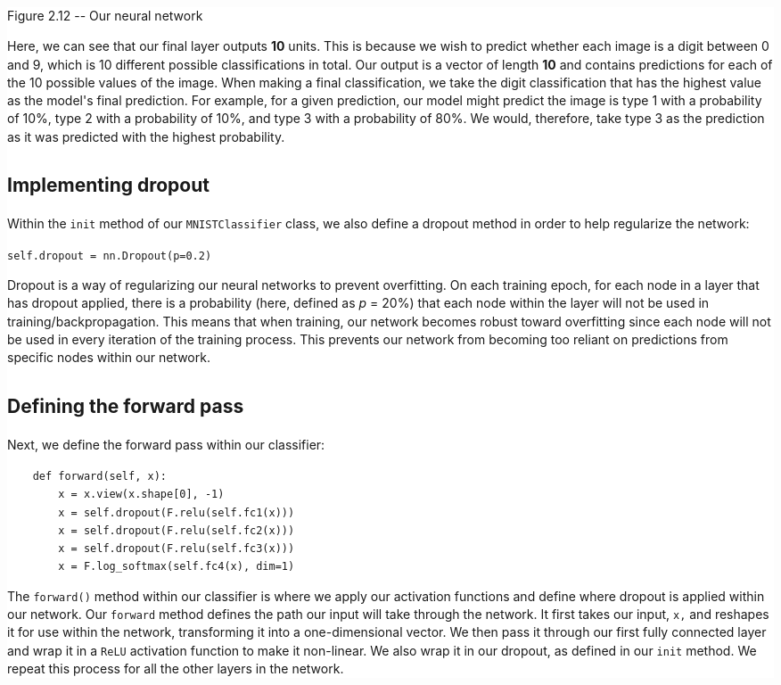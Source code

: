 Figure 2.12 -- Our neural network

Here, we can see that our final layer outputs **10** units. This is
because we wish to predict whether each image is a digit between 0 and
9, which is 10 different possible classifications in total. Our output
is a vector of length **10** and contains predictions for each of the 10
possible values of the image. When making a final
classification, we take the digit classification that has the highest
value as the model\'s final prediction. For example, for a given
prediction, our model might predict the image is type 1 with a
probability of 10%, type 2 with a probability of 10%, and type 3 with a
probability of 80%. We would, therefore, take type 3 as the prediction
as it was predicted with the highest probability.



Implementing dropout
--------------------

Within the `init` method of our
`MNISTClassifier` class, we also define a dropout method in
order to help regularize the network:

```
self.dropout = nn.Dropout(p=0.2)
```


Dropout is a way of regularizing our neural networks to prevent
overfitting. On each training epoch, for each node in a layer that has
dropout applied, there is a probability (here, defined as *p* = 20%)
that each node within the layer will not be used in
training/backpropagation. This means that when training, our network
becomes robust toward overfitting since each node
will not be used in every iteration of the training process. This
prevents our network from becoming too reliant on predictions from
specific nodes within our network.



Defining the forward pass
-------------------------

Next, we define the forward pass within our
classifier:

```
    def forward(self, x):
        x = x.view(x.shape[0], -1)
        x = self.dropout(F.relu(self.fc1(x)))
        x = self.dropout(F.relu(self.fc2(x)))
        x = self.dropout(F.relu(self.fc3(x)))
        x = F.log_softmax(self.fc4(x), dim=1)
```


The `forward()` method within our classifier is where we apply
our activation functions and define where dropout is applied within our
network. Our `forward` method defines the path our input will
take through the network. It first takes our input, `x,` and
reshapes it for use within the network, transforming it into a
one-dimensional vector. We then pass it through our first fully
connected layer and wrap it in a `ReLU` activation function to
make it non-linear. We also wrap it in our dropout, as defined in our
`init` method. We repeat this process for all the other layers
in the network.
